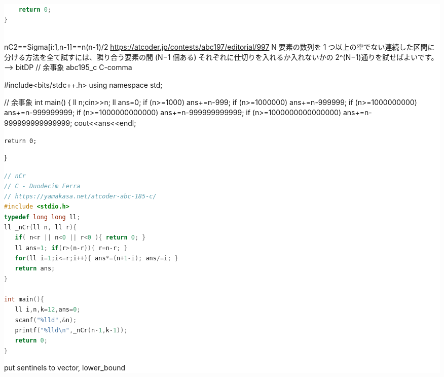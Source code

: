 ```cpp
    return 0;
}



```


nC2==Sigma[i:1,n-1]==n(n-1)/2
https://atcoder.jp/contests/abc197/editorial/997
N 要素の数列を 1 つ以上の空でない連続した区間に分ける方法を全て試すには、隣り合う要素の間 (N−1 個ある) それぞれに仕切りを入れるか入れないかの 2^(N−1)通りを試せばよいです。 --> bitDP
// 余事象 abc195_c  C-comma

#include<bits/stdc++.h>
using namespace std;

// 余事象
int main() {
    ll n;cin>>n;
    ll ans=0;
    if (n>=1000) ans+=n-999;
    if (n>=1000000) ans+=n-999999;
    if (n>=1000000000) ans+=n-999999999;
    if (n>=1000000000000) ans+=n-999999999999;
    if (n>=1000000000000000) ans+=n-999999999999999;
    cout<<ans<<endl;

    return 0;
}


```cpp
// nCr
// C - Duodecim Ferra
// https://yamakasa.net/atcoder-abc-185-c/
#include <stdio.h>
typedef long long ll;
ll _nCr(ll n, ll r){ 
   if( n<r || n<0 || r<0 ){ return 0; } 
   ll ans=1; if(r>(n-r)){ r=n-r; } 
   for(ll i=1;i<=r;i++){ ans*=(n+1-i); ans/=i; } 
   return ans; 
}
 
int main(){
   ll i,n,k=12,ans=0;
   scanf("%lld",&n);
   printf("%lld\n",_nCr(n-1,k-1));
   return 0;
}
```


put sentinels to vector, lower_bound
